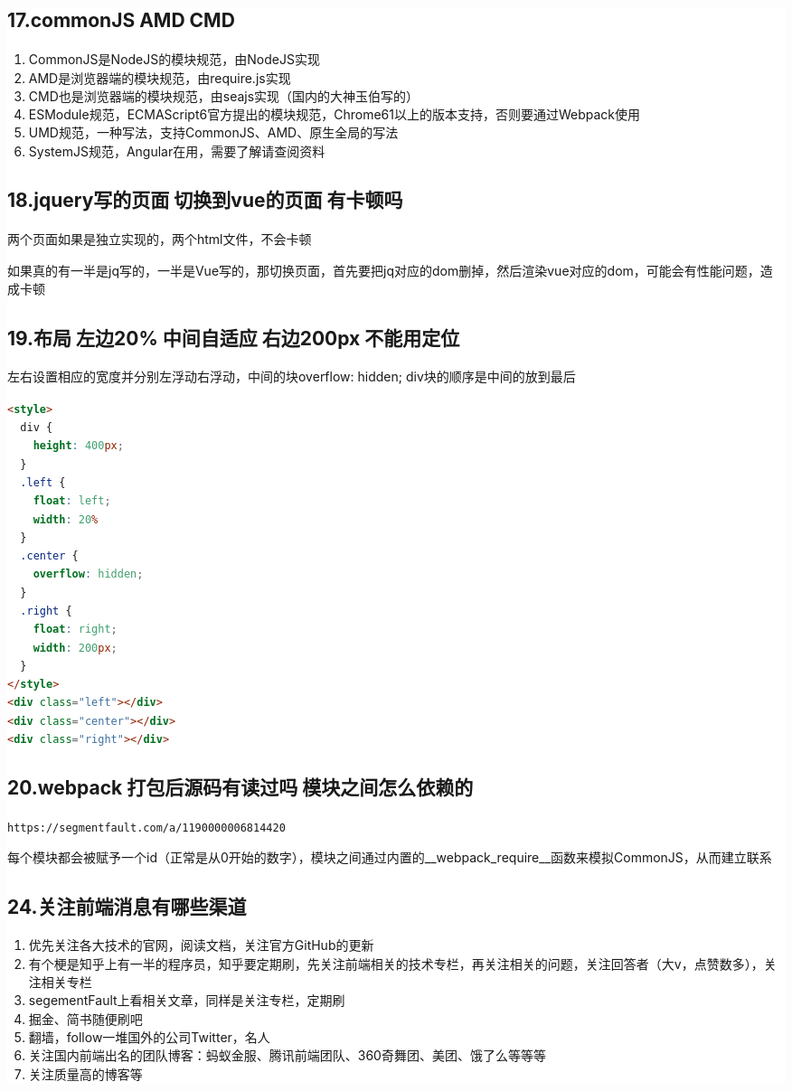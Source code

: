 ## 17.commonJS AMD CMD

1. CommonJS是NodeJS的模块规范，由NodeJS实现
2. AMD是浏览器端的模块规范，由require.js实现
3. CMD也是浏览器端的模块规范，由seajs实现（国内的大神玉伯写的）
4. ESModule规范，ECMAScript6官方提出的模块规范，Chrome61以上的版本支持，否则要通过Webpack使用
5. UMD规范，一种写法，支持CommonJS、AMD、原生全局的写法
6. SystemJS规范，Angular在用，需要了解请查阅资料

## 18.jquery写的页面 切换到vue的页面 有卡顿吗

两个页面如果是独立实现的，两个html文件，不会卡顿

如果真的有一半是jq写的，一半是Vue写的，那切换页面，首先要把jq对应的dom删掉，然后渲染vue对应的dom，可能会有性能问题，造成卡顿

## 19.布局 左边20% 中间自适应 右边200px 不能用定位

左右设置相应的宽度并分别左浮动右浮动，中间的块overflow: hidden;
div块的顺序是中间的放到最后

```html
<style>
  div {
    height: 400px;
  }
  .left {
    float: left;
    width: 20%
  }
  .center {
    overflow: hidden;
  }
  .right {
    float: right;
    width: 200px;
  }
</style>
<div class="left"></div>
<div class="center"></div>
<div class="right"></div>
```

## 20.webpack 打包后源码有读过吗 模块之间怎么依赖的

`https://segmentfault.com/a/1190000006814420`

每个模块都会被赋予一个id（正常是从0开始的数字），模块之间通过内置的__webpack_require__函数来模拟CommonJS，从而建立联系

## 24.关注前端消息有哪些渠道

1. 优先关注各大技术的官网，阅读文档，关注官方GitHub的更新
2. 有个梗是知乎上有一半的程序员，知乎要定期刷，先关注前端相关的技术专栏，再关注相关的问题，关注回答者（大v，点赞数多），关注相关专栏
3. segementFault上看相关文章，同样是关注专栏，定期刷
4. 掘金、简书随便刷吧
5. 翻墙，follow一堆国外的公司Twitter，名人
6. 关注国内前端出名的团队博客：蚂蚁金服、腾讯前端团队、360奇舞团、美团、饿了么等等等
7. 关注质量高的博客等
